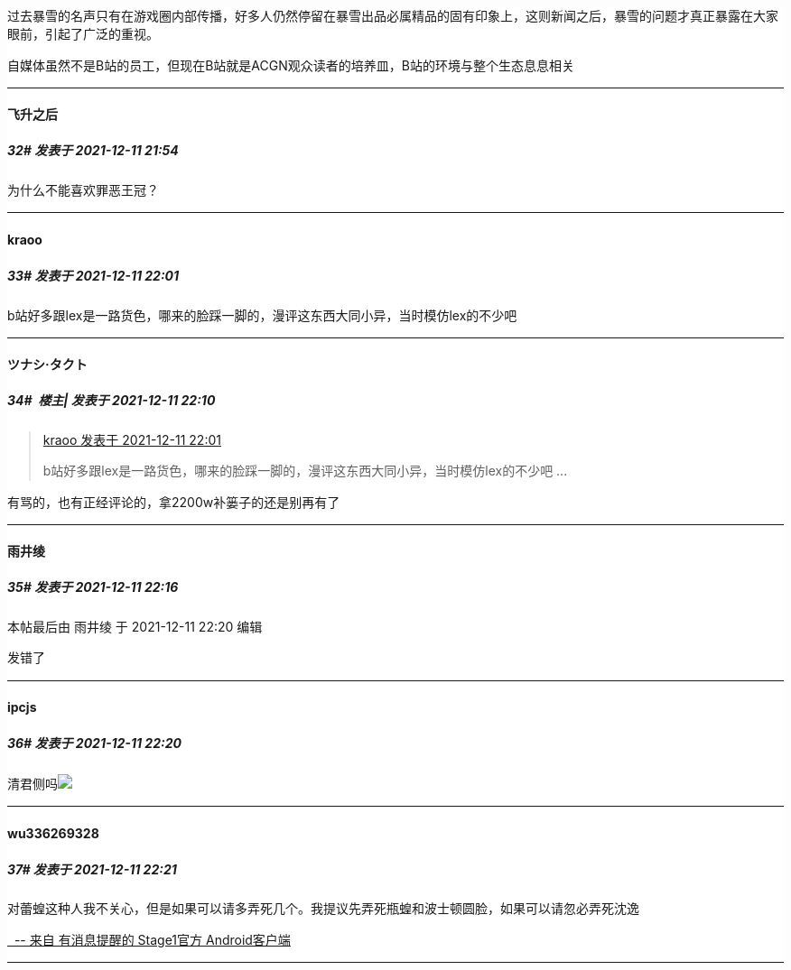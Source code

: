 过去暴雪的名声只有在游戏圈内部传播，好多人仍然停留在暴雪出品必属精品的固有印象上，这则新闻之后，暴雪的问题才真正暴露在大家眼前，引起了广泛的重视。

自媒体虽然不是B站的员工，但现在B站就是ACGN观众读者的培养皿，B站的环境与整个生态息息相关

*****

####  飞升之后  
##### 32#       发表于 2021-12-11 21:54

为什么不能喜欢罪恶王冠？

*****

####  kraoo  
##### 33#       发表于 2021-12-11 22:01

b站好多跟lex是一路货色，哪来的脸踩一脚的，漫评这东西大同小异，当时模仿lex的不少吧

*****

####  ツナシ·タクト  
##### 34#         楼主| 发表于 2021-12-11 22:10

<blockquote><a href="httphttps://bbs.saraba1st.com/2b/forum.php?mod=redirect&amp;goto=findpost&amp;pid=53898447&amp;ptid=2041985" target="_blank">kraoo 发表于 2021-12-11 22:01</a>

b站好多跟lex是一路货色，哪来的脸踩一脚的，漫评这东西大同小异，当时模仿lex的不少吧 ...</blockquote>
有骂的，也有正经评论的，拿2200w补篓子的还是别再有了

*****

####  雨井绫  
##### 35#       发表于 2021-12-11 22:16

 本帖最后由 雨井绫 于 2021-12-11 22:20 编辑 

发错了

*****

####  ipcjs  
##### 36#       发表于 2021-12-11 22:20

清君侧吗<img src="https://static.saraba1st.com/image/smiley/face2017/068.png" referrerpolicy="no-referrer">

*****

####  wu336269328  
##### 37#       发表于 2021-12-11 22:21

对蕾蝗这种人我不关心，但是如果可以请多弄死几个。我提议先弄死瓶蝗和波士顿圆脸，如果可以请忽必弄死沈逸

[  -- 来自 有消息提醒的 Stage1官方 Android客户端](https://www.coolapk.com/apk/140634)

*****
